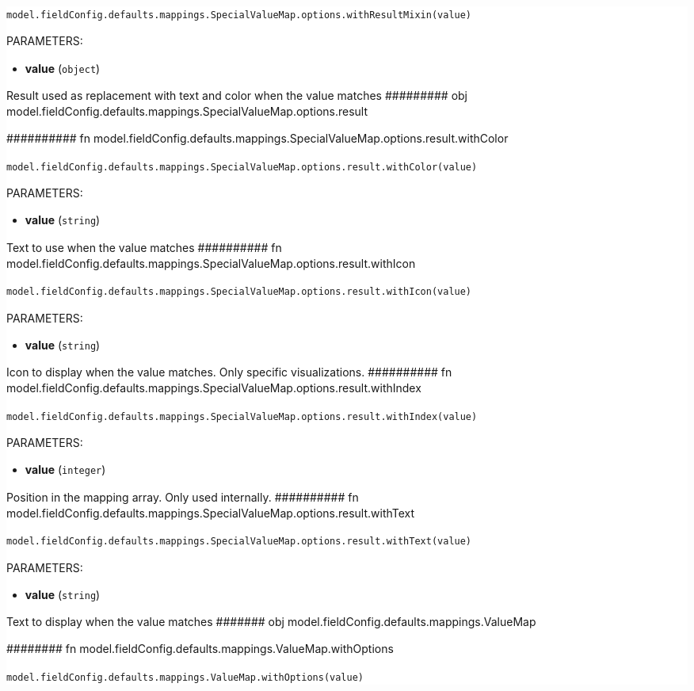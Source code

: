 ```jsonnet
model.fieldConfig.defaults.mappings.SpecialValueMap.options.withResultMixin(value)
```

PARAMETERS:

* **value** (`object`)

Result used as replacement with text and color when the value matches
######### obj model.fieldConfig.defaults.mappings.SpecialValueMap.options.result


########## fn model.fieldConfig.defaults.mappings.SpecialValueMap.options.result.withColor

```jsonnet
model.fieldConfig.defaults.mappings.SpecialValueMap.options.result.withColor(value)
```

PARAMETERS:

* **value** (`string`)

Text to use when the value matches
########## fn model.fieldConfig.defaults.mappings.SpecialValueMap.options.result.withIcon

```jsonnet
model.fieldConfig.defaults.mappings.SpecialValueMap.options.result.withIcon(value)
```

PARAMETERS:

* **value** (`string`)

Icon to display when the value matches. Only specific visualizations.
########## fn model.fieldConfig.defaults.mappings.SpecialValueMap.options.result.withIndex

```jsonnet
model.fieldConfig.defaults.mappings.SpecialValueMap.options.result.withIndex(value)
```

PARAMETERS:

* **value** (`integer`)

Position in the mapping array. Only used internally.
########## fn model.fieldConfig.defaults.mappings.SpecialValueMap.options.result.withText

```jsonnet
model.fieldConfig.defaults.mappings.SpecialValueMap.options.result.withText(value)
```

PARAMETERS:

* **value** (`string`)

Text to display when the value matches
####### obj model.fieldConfig.defaults.mappings.ValueMap


######## fn model.fieldConfig.defaults.mappings.ValueMap.withOptions

```jsonnet
model.fieldConfig.defaults.mappings.ValueMap.withOptions(value)
```
